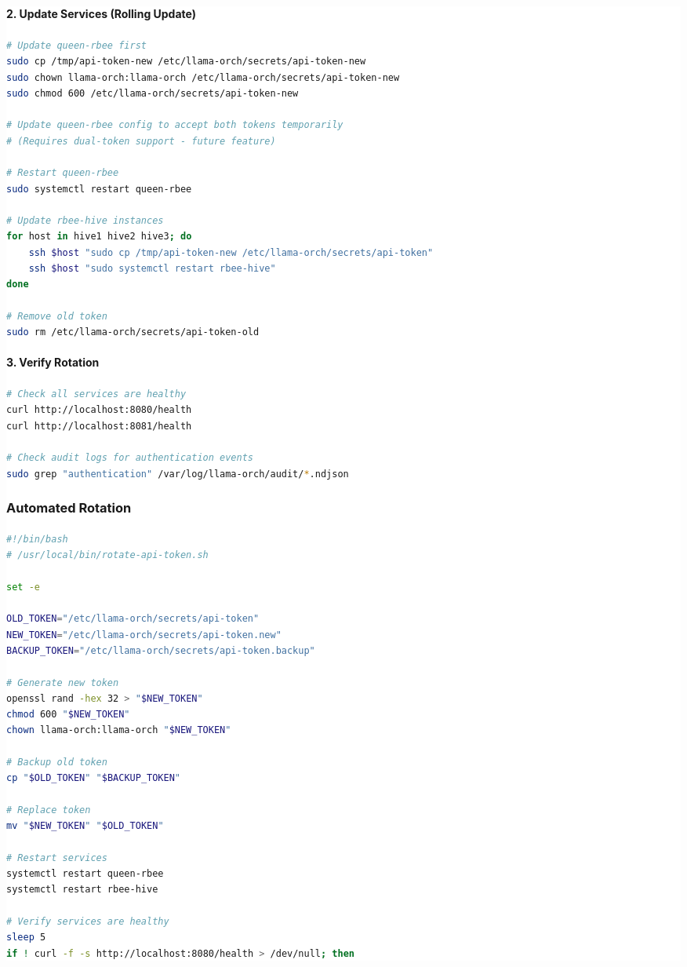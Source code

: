#### 2. Update Services (Rolling Update)

```bash
# Update queen-rbee first
sudo cp /tmp/api-token-new /etc/llama-orch/secrets/api-token-new
sudo chown llama-orch:llama-orch /etc/llama-orch/secrets/api-token-new
sudo chmod 600 /etc/llama-orch/secrets/api-token-new

# Update queen-rbee config to accept both tokens temporarily
# (Requires dual-token support - future feature)

# Restart queen-rbee
sudo systemctl restart queen-rbee

# Update rbee-hive instances
for host in hive1 hive2 hive3; do
    ssh $host "sudo cp /tmp/api-token-new /etc/llama-orch/secrets/api-token"
    ssh $host "sudo systemctl restart rbee-hive"
done

# Remove old token
sudo rm /etc/llama-orch/secrets/api-token-old
```

#### 3. Verify Rotation

```bash
# Check all services are healthy
curl http://localhost:8080/health
curl http://localhost:8081/health

# Check audit logs for authentication events
sudo grep "authentication" /var/log/llama-orch/audit/*.ndjson
```

### Automated Rotation

```bash
#!/bin/bash
# /usr/local/bin/rotate-api-token.sh

set -e

OLD_TOKEN="/etc/llama-orch/secrets/api-token"
NEW_TOKEN="/etc/llama-orch/secrets/api-token.new"
BACKUP_TOKEN="/etc/llama-orch/secrets/api-token.backup"

# Generate new token
openssl rand -hex 32 > "$NEW_TOKEN"
chmod 600 "$NEW_TOKEN"
chown llama-orch:llama-orch "$NEW_TOKEN"

# Backup old token
cp "$OLD_TOKEN" "$BACKUP_TOKEN"

# Replace token
mv "$NEW_TOKEN" "$OLD_TOKEN"

# Restart services
systemctl restart queen-rbee
systemctl restart rbee-hive

# Verify services are healthy
sleep 5
if ! curl -f -s http://localhost:8080/health > /dev/null; then
```